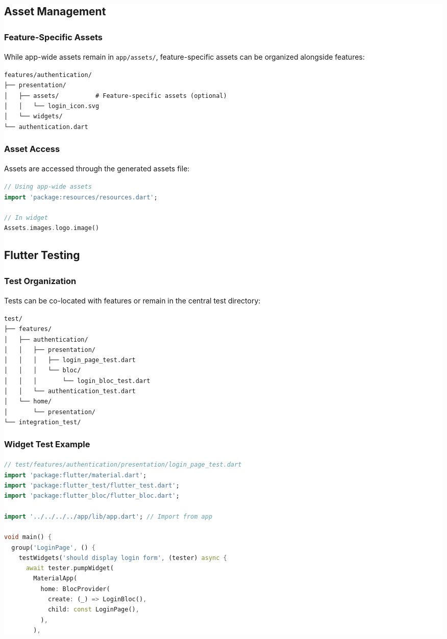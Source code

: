## Asset Management

### Feature-Specific Assets
While app-wide assets remain in `app/assets/`, feature-specific assets can be organized alongside features:

```
features/authentication/
├── presentation/
│   ├── assets/          # Feature-specific assets (optional)
│   │   └── login_icon.svg
│   └── widgets/
└── authentication.dart
```

### Asset Access
Assets are accessed through the generated assets file:

```dart
// Using app-wide assets
import 'package:resources/resources.dart';

// In widget
Assets.images.logo.image()
```

## Flutter Testing

### Test Organization
Tests can be co-located with features or remain in the central test directory:

```
test/
├── features/
│   ├── authentication/
│   │   ├── presentation/
│   │   │   ├── login_page_test.dart
│   │   │   └── bloc/
│   │   │       └── login_bloc_test.dart
│   │   └── authentication_test.dart
│   └── home/
│       └── presentation/
└── integration_test/
```

### Widget Test Example
```dart
// test/features/authentication/presentation/login_page_test.dart
import 'package:flutter/material.dart';
import 'package:flutter_test/flutter_test.dart';
import 'package:flutter_bloc/flutter_bloc.dart';

import '../../../../app/lib/app.dart'; // Import from app

void main() {
  group('LoginPage', () {
    testWidgets('should display login form', (tester) async {
      await tester.pumpWidget(
        MaterialApp(
          home: BlocProvider(
            create: (_) => LoginBloc(),
            child: const LoginPage(),
          ),
        ),
```